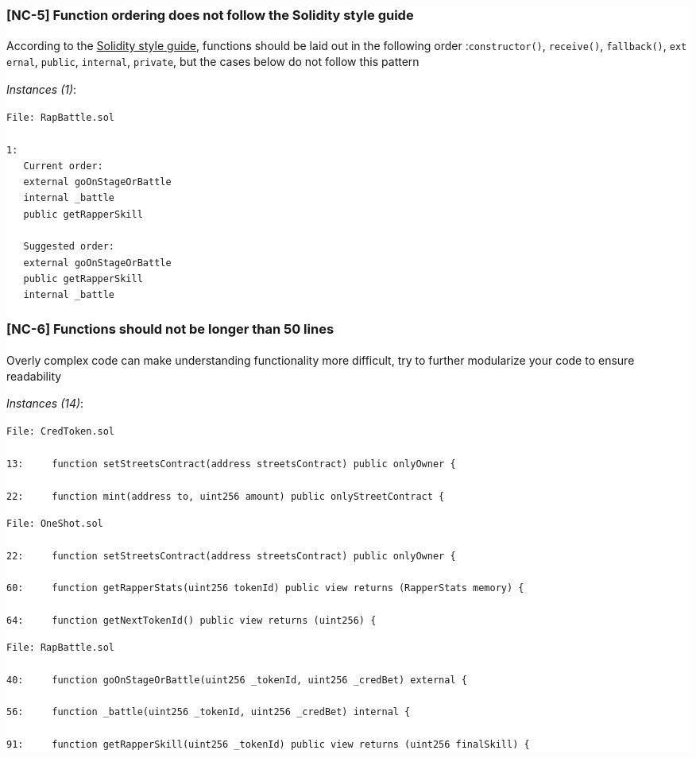 ### <a name="NC-5"></a>[NC-5] Function ordering does not follow the Solidity style guide
According to the [Solidity style guide](https://docs.soliditylang.org/en/v0.8.17/style-guide.html#order-of-functions), functions should be laid out in the following order :`constructor()`, `receive()`, `fallback()`, `external`, `public`, `internal`, `private`, but the cases below do not follow this pattern

*Instances (1)*:
```solidity
File: RapBattle.sol

1: 
   Current order:
   external goOnStageOrBattle
   internal _battle
   public getRapperSkill
   
   Suggested order:
   external goOnStageOrBattle
   public getRapperSkill
   internal _battle

```

### <a name="NC-6"></a>[NC-6] Functions should not be longer than 50 lines
Overly complex code can make understanding functionality more difficult, try to further modularize your code to ensure readability 

*Instances (14)*:
```solidity
File: CredToken.sol

13:     function setStreetsContract(address streetsContract) public onlyOwner {

22:     function mint(address to, uint256 amount) public onlyStreetContract {

```

```solidity
File: OneShot.sol

22:     function setStreetsContract(address streetsContract) public onlyOwner {

60:     function getRapperStats(uint256 tokenId) public view returns (RapperStats memory) {

64:     function getNextTokenId() public view returns (uint256) {

```

```solidity
File: RapBattle.sol

40:     function goOnStageOrBattle(uint256 _tokenId, uint256 _credBet) external {

56:     function _battle(uint256 _tokenId, uint256 _credBet) internal {

91:     function getRapperSkill(uint256 _tokenId) public view returns (uint256 finalSkill) {

```
